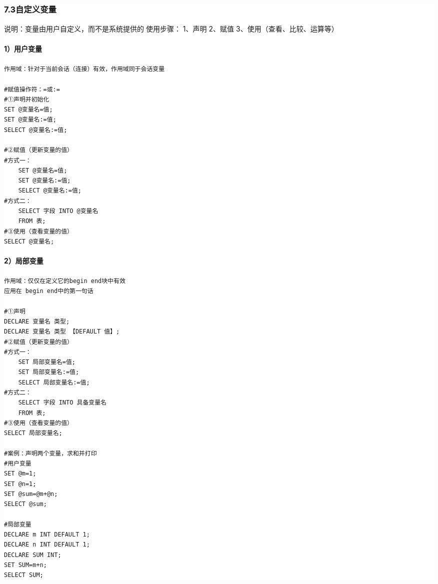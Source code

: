### 7.3自定义变量

说明：变量由用户自定义，而不是系统提供的
使用步骤：
1、声明
2、赋值
3、使用（查看、比较、运算等）

#### 1）用户变量

```mysql
作用域：针对于当前会话（连接）有效，作用域同于会话变量

#赋值操作符：=或:=
#①声明并初始化
SET @变量名=值;
SET @变量名:=值;
SELECT @变量名:=值;

#②赋值（更新变量的值）
#方式一：
	SET @变量名=值;
	SET @变量名:=值;
	SELECT @变量名:=值;
#方式二：
	SELECT 字段 INTO @变量名
	FROM 表;
#③使用（查看变量的值）
SELECT @变量名;
```

#### 2）局部变量

```mysql
作用域：仅仅在定义它的begin end块中有效
应用在 begin end中的第一句话

#①声明
DECLARE 变量名 类型;
DECLARE 变量名 类型 【DEFAULT 值】;
#②赋值（更新变量的值）
#方式一：
	SET 局部变量名=值;
	SET 局部变量名:=值;
	SELECT 局部变量名:=值;
#方式二：
	SELECT 字段 INTO 具备变量名
	FROM 表;
#③使用（查看变量的值）
SELECT 局部变量名;

#案例：声明两个变量，求和并打印
#用户变量
SET @m=1;
SET @n=1;
SET @sum=@m+@n;
SELECT @sum;

#局部变量
DECLARE m INT DEFAULT 1;
DECLARE n INT DEFAULT 1;
DECLARE SUM INT;
SET SUM=m+n;
SELECT SUM;
```
